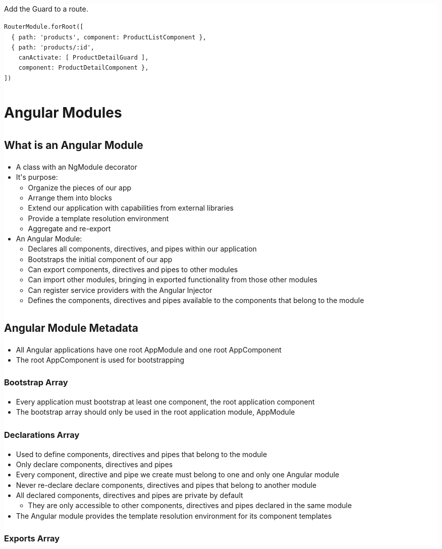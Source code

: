 Add the Guard to a route.

    RouterModule.forRoot([
      { path: 'products', component: ProductListComponent },
      { path: 'products/:id',
        canActivate: [ ProductDetailGuard ],
        component: ProductDetailComponent },
    ])

# Angular Modules

## What is an Angular Module

* A class with an NgModule decorator
* It's purpose:
  * Organize the pieces of our app
  * Arrange them into blocks
  * Extend our application with capabilities from external libraries
  * Provide a template resolution environment
  * Aggregate and re-export
* An Angular Module:
  * Declares all components, directives, and pipes within our application
  * Bootstraps the initial component of our app
  * Can export components, directives and pipes to other modules
  * Can import other modules, bringing in exported functionality from those other modules
  * Can register service providers with the Angular Injector
  * Defines the components, directives and pipes available to the components that belong to the module

## Angular Module Metadata

* All Angular applications have one root AppModule and one root AppComponent
* The root AppComponent is used for bootstrapping

### Bootstrap Array

* Every application must bootstrap at least one component, the root application component
* The bootstrap array should only be used in the root application module, AppModule

### Declarations Array

* Used to define components, directives and pipes that belong to the module
* Only declare components, directives and pipes
* Every component, directive and pipe we create must belong to one and only one Angular module
* Never re-declare declare components, directives and pipes that belong to another module
* All declared components, directives and pipes are private by default
  * They are only accessible to other components, directives and pipes declared in the same module
* The Angular module provides the template resolution environment for its component templates

### Exports Array
